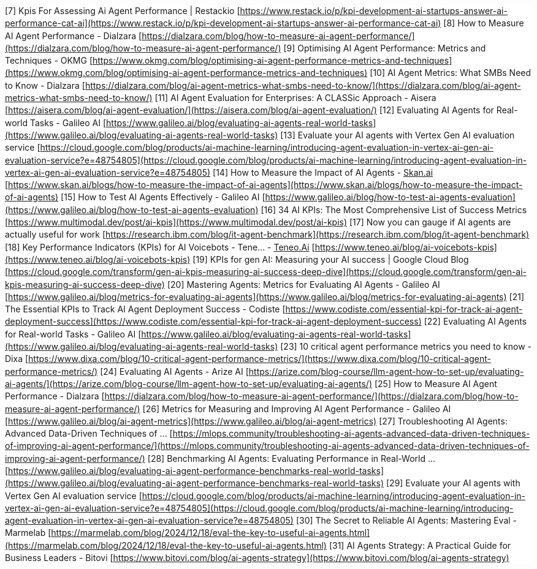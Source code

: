 [7] Kpis For Assessing Ai Agent Performance | Restackio [https://www.restack.io/p/kpi-development-ai-startups-answer-ai-performance-cat-ai](https://www.restack.io/p/kpi-development-ai-startups-answer-ai-performance-cat-ai)
[8] How to Measure AI Agent Performance - Dialzara [https://dialzara.com/blog/how-to-measure-ai-agent-performance/](https://dialzara.com/blog/how-to-measure-ai-agent-performance/)
[9] Optimising AI Agent Performance: Metrics and Techniques - OKMG [https://www.okmg.com/blog/optimising-ai-agent-performance-metrics-and-techniques](https://www.okmg.com/blog/optimising-ai-agent-performance-metrics-and-techniques)
[10] AI Agent Metrics: What SMBs Need to Know - Dialzara [https://dialzara.com/blog/ai-agent-metrics-what-smbs-need-to-know/](https://dialzara.com/blog/ai-agent-metrics-what-smbs-need-to-know/)
[11] AI Agent Evaluation for Enterprises: A CLASSic Approach - Aisera [https://aisera.com/blog/ai-agent-evaluation/](https://aisera.com/blog/ai-agent-evaluation/)
[12] Evaluating AI Agents for Real-world Tasks - Galileo AI [https://www.galileo.ai/blog/evaluating-ai-agents-real-world-tasks](https://www.galileo.ai/blog/evaluating-ai-agents-real-world-tasks)
[13] Evaluate your AI agents with Vertex Gen AI evaluation service [https://cloud.google.com/blog/products/ai-machine-learning/introducing-agent-evaluation-in-vertex-ai-gen-ai-evaluation-service?e=48754805](https://cloud.google.com/blog/products/ai-machine-learning/introducing-agent-evaluation-in-vertex-ai-gen-ai-evaluation-service?e=48754805)
[14] How to Measure the Impact of AI Agents - [Skan.ai](http://skan.ai/) [https://www.skan.ai/blogs/how-to-measure-the-impact-of-ai-agents](https://www.skan.ai/blogs/how-to-measure-the-impact-of-ai-agents)
[15] How to Test AI Agents Effectively - Galileo AI [https://www.galileo.ai/blog/how-to-test-ai-agents-evaluation](https://www.galileo.ai/blog/how-to-test-ai-agents-evaluation)
[16] 34 AI KPIs: The Most Comprehensive List of Success Metrics [https://www.multimodal.dev/post/ai-kpis](https://www.multimodal.dev/post/ai-kpis)
[17] Now you can gauge if AI agents are actually useful for work [https://research.ibm.com/blog/it-agent-benchmark](https://research.ibm.com/blog/it-agent-benchmark)
[18] Key Performance Indicators (KPIs) for AI Voicebots - Tene... - [Teneo.Ai](http://teneo.ai/) [https://www.teneo.ai/blog/ai-voicebots-kpis](https://www.teneo.ai/blog/ai-voicebots-kpis)
[19] KPIs for gen AI: Measuring your AI success | Google Cloud Blog [https://cloud.google.com/transform/gen-ai-kpis-measuring-ai-success-deep-dive](https://cloud.google.com/transform/gen-ai-kpis-measuring-ai-success-deep-dive)
[20] Mastering Agents: Metrics for Evaluating AI Agents - Galileo AI [https://www.galileo.ai/blog/metrics-for-evaluating-ai-agents](https://www.galileo.ai/blog/metrics-for-evaluating-ai-agents)
[21] The Essential KPIs to Track AI Agent Deployment Success - Codiste [https://www.codiste.com/essential-kpi-for-track-ai-agent-deployment-success](https://www.codiste.com/essential-kpi-for-track-ai-agent-deployment-success)
[22] Evaluating AI Agents for Real-world Tasks - Galileo AI [https://www.galileo.ai/blog/evaluating-ai-agents-real-world-tasks](https://www.galileo.ai/blog/evaluating-ai-agents-real-world-tasks)
[23] 10 critical agent performance metrics you need to know - Dixa [https://www.dixa.com/blog/10-critical-agent-performance-metrics/](https://www.dixa.com/blog/10-critical-agent-performance-metrics/)
[24] Evaluating AI Agents - Arize AI [https://arize.com/blog-course/llm-agent-how-to-set-up/evaluating-ai-agents/](https://arize.com/blog-course/llm-agent-how-to-set-up/evaluating-ai-agents/)
[25] How to Measure AI Agent Performance - Dialzara [https://dialzara.com/blog/how-to-measure-ai-agent-performance/](https://dialzara.com/blog/how-to-measure-ai-agent-performance/)
[26] Metrics for Measuring and Improving AI Agent Performance - Galileo AI [https://www.galileo.ai/blog/ai-agent-metrics](https://www.galileo.ai/blog/ai-agent-metrics)
[27] Troubleshooting AI Agents: Advanced Data-Driven Techniques of ... [https://mlops.community/troubleshooting-ai-agents-advanced-data-driven-techniques-of-improving-ai-agent-performance/](https://mlops.community/troubleshooting-ai-agents-advanced-data-driven-techniques-of-improving-ai-agent-performance/)
[28] Benchmarking AI Agents: Evaluating Performance in Real-World ... [https://www.galileo.ai/blog/evaluating-ai-agent-performance-benchmarks-real-world-tasks](https://www.galileo.ai/blog/evaluating-ai-agent-performance-benchmarks-real-world-tasks)
[29] Evaluate your AI agents with Vertex Gen AI evaluation service [https://cloud.google.com/blog/products/ai-machine-learning/introducing-agent-evaluation-in-vertex-ai-gen-ai-evaluation-service?e=48754805](https://cloud.google.com/blog/products/ai-machine-learning/introducing-agent-evaluation-in-vertex-ai-gen-ai-evaluation-service?e=48754805)
[30] The Secret to Reliable AI Agents: Mastering Eval - Marmelab [https://marmelab.com/blog/2024/12/18/eval-the-key-to-useful-ai-agents.html](https://marmelab.com/blog/2024/12/18/eval-the-key-to-useful-ai-agents.html)
[31] AI Agents Strategy: A Practical Guide for Business Leaders - Bitovi [https://www.bitovi.com/blog/ai-agents-strategy](https://www.bitovi.com/blog/ai-agents-strategy)